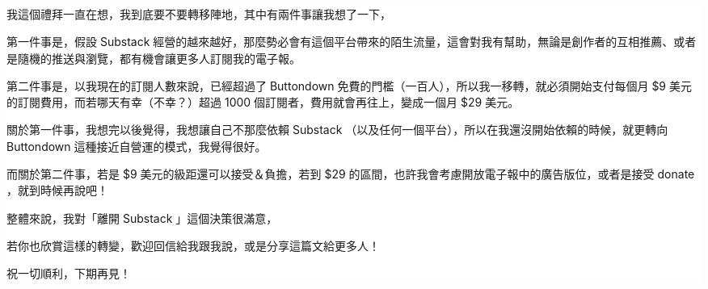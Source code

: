 我這個禮拜一直在想，我到底要不要轉移陣地，其中有兩件事讓我想了一下，

第一件事是，假設 Substack 經營的越來越好，那麼勢必會有這個平台帶來的陌生流量，這會對我有幫助，無論是創作者的互相推薦、或者是隨機的推送與瀏覽，都有機會讓更多人訂閱我的電子報。

第二件事是，以我現在的訂閱人數來說，已經超過了 Buttondown 免費的門檻（一百人），所以我一移轉，就必須開始支付每個月 $9 美元的訂閱費用，而若哪天有幸（不幸？）超過 1000 個訂閱者，費用就會再往上，變成一個月 $29 美元。

關於第一件事，我想完以後覺得，我想讓自己不那麼依賴 Substack （以及任何一個平台），所以在我還沒開始依賴的時候，就更轉向 Buttondown 這種接近自營運的模式，我覺得很好。

而關於第二件事，若是 $9 美元的級距還可以接受＆負擔，若到 $29 的區間，也許我會考慮開放電子報中的廣告版位，或者是接受 donate ，就到時候再說吧！

整體來說，我對「離開 Substack 」這個決策很滿意，

若你也欣賞這樣的轉變，歡迎回信給我跟我說，或是分享這篇文給更多人！

祝一切順利，下期再見！